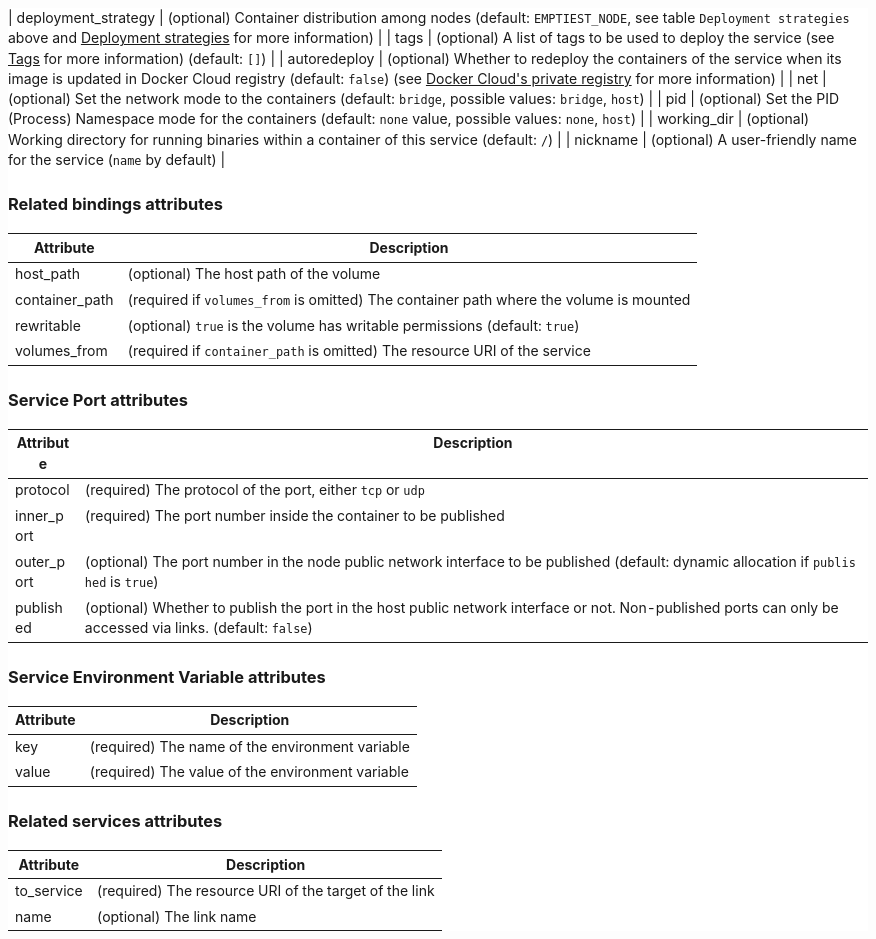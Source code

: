 | deployment_strategy     | (optional) Container distribution among nodes (default: `EMPTIEST_NODE`, see table `Deployment strategies` above and [Deployment strategies](/docker-cloud/infrastructure/deployment-strategies/) for more information)                                                                        |
| tags                    | (optional) A list of tags to be used to deploy the service (see [Tags](/docker-cloud/apps/deploy-tags/) for more information) (default: `[]`)                                                                                                                                                  |
| autoredeploy            | (optional) Whether to redeploy the containers of the service when its image is updated in Docker Cloud registry (default: `false`) (see [Docker Cloud's private registry](/docker-cloud/apps/auto-redeploy/) for more information)                                                             |
| net                     | (optional) Set the network mode to the containers (default: `bridge`, possible values: `bridge`, `host`)                                                                                                                                                                                       |
| pid                     | (optional) Set the PID (Process) Namespace mode for the containers (default: `none` value, possible values: `none`, `host`)                                                                                                                                                                    |
| working_dir             | (optional) Working directory for running binaries within a container of this service (default: `/`)                                                                                                                                                                                            |
| nickname                | (optional) A user-friendly name for the service (`name` by default)                                                                                                                                                                                                                            |

### Related bindings attributes

| Attribute      | Description                                                                            |
| -------------- | -------------------------------------------------------------------------------------- |
| host_path      | (optional) The host path of the volume                                                 |
| container_path | (required if `volumes_from` is omitted) The container path where the volume is mounted |
| rewritable     | (optional) `true` is the volume has writable permissions (default: `true`)             |
| volumes_from   | (required if `container_path` is omitted) The resource URI of the service              |

### Service Port attributes

| Attribute  | Description                                                                                                                                                |
| ---------- | ---------------------------------------------------------------------------------------------------------------------------------------------------------- |
| protocol   | (required) The protocol of the port, either `tcp` or `udp`                                                                                                 |
| inner_port | (required) The port number inside the container to be published                                                                                            |
| outer_port | (optional) The port number in the node public network interface to be published (default: dynamic allocation if `published` is `true`)                     |
| published  | (optional) Whether to publish the port in the host public network interface or not. Non-published ports can only be accessed via links. (default: `false`) |

### Service Environment Variable attributes

| Attribute | Description                                      |
| --------- | ------------------------------------------------ |
| key       | (required) The name of the environment variable  |
| value     | (required) The value of the environment variable |

### Related services attributes

| Attribute  | Description                                           |
| ---------- | ----------------------------------------------------- |
| to_service | (required) The resource URI of the target of the link |
| name       | (optional) The link name                              |
